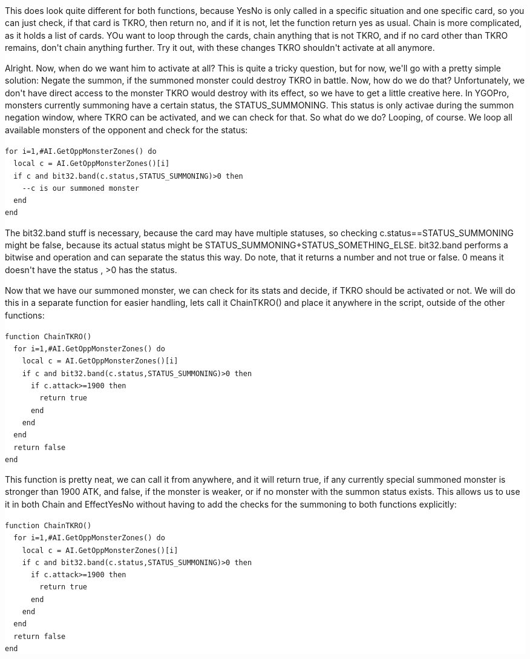 This does look quite different for both functions, because YesNo is only called in a specific situation and one specific card, so you can just check, if that card is TKRO, then return no, and if it is not, let the function return yes as usual. Chain is more complicated, as it holds a list of cards. YOu want to loop through the cards, chain anything that is not TKRO, and if no card other than TKRO remains, don't chain anything further. Try it out, with these changes TKRO shouldn't activate at all anymore.

Alright. Now, when do we want him to activate at all? This is quite a tricky question, but for now, we'll go with a pretty simple solution: Negate the summon, if the summoned monster could destroy TKRO in battle. Now, how do we do that? Unfortunately, we don't have direct access to the monster TKRO would destroy with its effect, so we have to get a little creative here. In YGOPro, monsters currently summoning have a certain status, the STATUS_SUMMONING. This status is only activae during the summon negation window, where TKRO can be activated, and we can check for that. So what do we do? Looping, of course. We loop all available monsters of the opponent and check for the status:

    for i=1,#AI.GetOppMonsterZones() do
      local c = AI.GetOppMonsterZones()[i]
      if c and bit32.band(c.status,STATUS_SUMMONING)>0 then
        --c is our summoned monster
      end
    end

The bit32.band stuff is necessary, because the card may have multiple statuses, so checking c.status==STATUS_SUMMONING might be false, because its actual status might be STATUS_SUMMONING+STATUS_SOMETHING_ELSE. bit32.band performs a bitwise and operation and can separate the status this way. Do note, that it returns a number and not true or false. 0 means it doesn't have the status , >0 has the status.

Now that we have our summoned monster, we can check for its stats and decide, if TKRO should be activated or not. We will do this in a separate function for easier handling, lets call it ChainTKRO() and place it anywhere in the script, outside of the other functions:

    function ChainTKRO()
      for i=1,#AI.GetOppMonsterZones() do
        local c = AI.GetOppMonsterZones()[i]
        if c and bit32.band(c.status,STATUS_SUMMONING)>0 then
          if c.attack>=1900 then 
            return true
          end
        end
      end
      return false
    end

This function is pretty neat, we can call it from anywhere, and it will return true, if any currently special summoned monster is stronger than 1900 ATK, and false, if the monster is weaker, or if no monster with the summon status exists. This allows us to use it in both Chain and EffectYesNo without having to add the checks for the summoning to both functions explicitly:

    function ChainTKRO()
      for i=1,#AI.GetOppMonsterZones() do
        local c = AI.GetOppMonsterZones()[i]
        if c and bit32.band(c.status,STATUS_SUMMONING)>0 then
          if c.attack>=1900 then 
            return true
          end
        end
      end
      return false
    end
